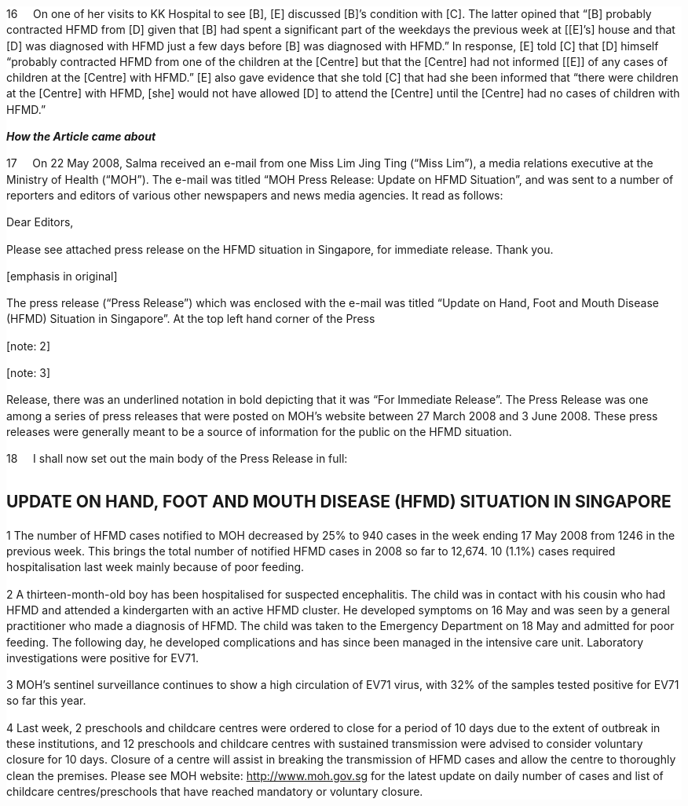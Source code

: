 16     On one of her visits to KK Hospital to see [B], [E] discussed [B]’s condition with [C]. The latter opined that “[B] probably contracted HFMD from [D] given that [B] had spent a significant part of the weekdays the previous week at [[E]’s] house and that [D] was diagnosed with HFMD just a few days before [B] was diagnosed with HFMD.” In response, [E] told [C] that [D] himself “probably contracted HFMD from one of the children at the [Centre] but that the [Centre] had not informed [[E]] of any cases of children at the [Centre] with HFMD.” [E] also gave evidence that she told [C] that had she been informed that “there were children at the [Centre] with HFMD, [she] would not have allowed [D] to attend the [Centre] until the [Centre] had no cases of children with HFMD.” 

**_How the Article came about_** 

17     On 22 May 2008, Salma received an e-mail from one Miss Lim Jing Ting (“Miss Lim”), a media relations executive at the Ministry of Health (“MOH”). The e-mail was titled “MOH Press Release: Update on HFMD Situation”, and was sent to a number of reporters and editors of various other newspapers and news media agencies. It read as follows: 

 Dear Editors, 

 Please see attached press release on the HFMD situation in Singapore, for immediate release. Thank you. 

 [emphasis in original] 

The press release (“Press Release”) which was enclosed with the e-mail was titled “Update on Hand, Foot and Mouth Disease (HFMD) Situation in Singapore”. At the top left hand corner of the Press 

 [note: 2] 

 [note: 3] 


Release, there was an underlined notation in bold depicting that it was “For Immediate Release”. The Press Release was one among a series of press releases that were posted on MOH’s website between 27 March 2008 and 3 June 2008. These press releases were generally meant to be a source of information for the public on the HFMD situation. 

18     I shall now set out the main body of the Press Release in full: 

## UPDATE ON HAND, FOOT AND MOUTH DISEASE (HFMD) SITUATION IN SINGAPORE 

 1 The number of HFMD cases notified to MOH decreased by 25% to 940 cases in the week ending 17 May 2008 from 1246 in the previous week. This brings the total number of notified HFMD cases in 2008 so far to 12,674. 10 (1.1%) cases required hospitalisation last week mainly because of poor feeding. 

 2 A thirteen-month-old boy has been hospitalised for suspected encephalitis. The child was in contact with his cousin who had HFMD and attended a kindergarten with an active HFMD cluster. He developed symptoms on 16 May and was seen by a general practitioner who made a diagnosis of HFMD. The child was taken to the Emergency Department on 18 May and admitted for poor feeding. The following day, he developed complications and has since been managed in the intensive care unit. Laboratory investigations were positive for EV71. 

 3 MOH’s sentinel surveillance continues to show a high circulation of EV71 virus, with 32% of the samples tested positive for EV71 so far this year. 

 4 Last week, 2 preschools and childcare centres were ordered to close for a period of 10 days due to the extent of outbreak in these institutions, and 12 preschools and childcare centres with sustained transmission were advised to consider voluntary closure for 10 days. Closure of a centre will assist in breaking the transmission of HFMD cases and allow the centre to thoroughly clean the premises. Please see MOH website: http://www.moh.gov.sg for the latest update on daily number of cases and list of childcare centres/preschools that have reached mandatory or voluntary closure. 
